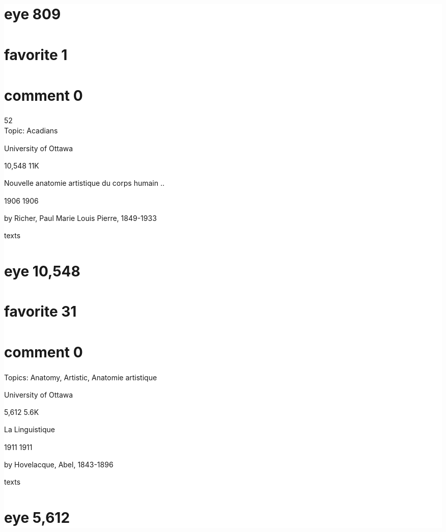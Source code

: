 <span class="iconochive-eye" aria-hidden="true"></span><span class="sr-only">eye</span> 809
===========================================================================================

<span class="iconochive-favorite" aria-hidden="true"></span><span class="sr-only">favorite</span> 1
===================================================================================================

<span class="iconochive-comment" aria-hidden="true"></span><span class="sr-only">comment</span> 0
=================================================================================================

52  
Topic: Acadians  

<a href="/details/universityofottawa" class="stealth"></a>

University of Ottawa

10,548 11K

[](/details/nouvelleanatomie02rich "Nouvelle anatomie artistique du corps humain ..")

Nouvelle anatomie artistique du corps humain ..

1906 1906

<span class="hidden-lists">by</span> <span class="byv" title="Richer, Paul Marie Louis Pierre, 1849-1933">Richer, Paul Marie Louis Pierre, 1849-1933</span>

<span class="iconochive-texts" aria-hidden="true"></span><span class="sr-only">texts</span>

<span class="iconochive-eye" aria-hidden="true"></span><span class="sr-only">eye</span> 10,548
==============================================================================================

<span class="iconochive-favorite" aria-hidden="true"></span><span class="sr-only">favorite</span> 31
====================================================================================================

<span class="iconochive-comment" aria-hidden="true"></span><span class="sr-only">comment</span> 0
=================================================================================================

Topics: Anatomy, Artistic, Anatomie artistique  

<a href="/details/universityofottawa" class="stealth"></a>

University of Ottawa

5,612 5.6K

[](/details/lalinguistiqu00hove "La Linguistique")

La Linguistique

1911 1911

<span class="hidden-lists">by</span> <span class="byv" title="Hovelacque, Abel, 1843-1896">Hovelacque, Abel, 1843-1896</span>

<span class="iconochive-texts" aria-hidden="true"></span><span class="sr-only">texts</span>

<span class="iconochive-eye" aria-hidden="true"></span><span class="sr-only">eye</span> 5,612
=============================================================================================
